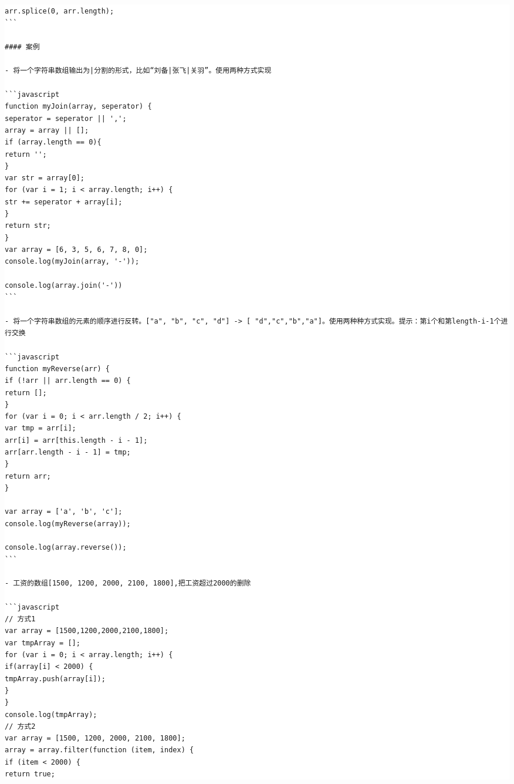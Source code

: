 ````
arr.splice(0, arr.length);
```

#### 案例

- 将一个字符串数组输出为|分割的形式，比如“刘备|张飞|关羽”。使用两种方式实现

```javascript
function myJoin(array, seperator) {
seperator = seperator || ',';
array = array || [];
if (array.length == 0){
return '';
}
var str = array[0];
for (var i = 1; i < array.length; i++) {
str += seperator + array[i];
}
return str;
}
var array = [6, 3, 5, 6, 7, 8, 0];
console.log(myJoin(array, '-'));

console.log(array.join('-'))
```

- 将一个字符串数组的元素的顺序进行反转。["a", "b", "c", "d"] -> [ "d","c","b","a"]。使用两种种方式实现。提示：第i个和第length-i-1个进行交换

```javascript
function myReverse(arr) {
if (!arr || arr.length == 0) {
return [];
}
for (var i = 0; i < arr.length / 2; i++) {
var tmp = arr[i];
arr[i] = arr[this.length - i - 1];
arr[arr.length - i - 1] = tmp;
}
return arr;
}

var array = ['a', 'b', 'c'];
console.log(myReverse(array));

console.log(array.reverse());
```

- 工资的数组[1500, 1200, 2000, 2100, 1800],把工资超过2000的删除

```javascript
// 方式1
var array = [1500,1200,2000,2100,1800];
var tmpArray = [];
for (var i = 0; i < array.length; i++) {
if(array[i] < 2000) {
tmpArray.push(array[i]);
}
}
console.log(tmpArray);
// 方式2
var array = [1500, 1200, 2000, 2100, 1800];
array = array.filter(function (item, index) {
if (item < 2000) {
return true;
````